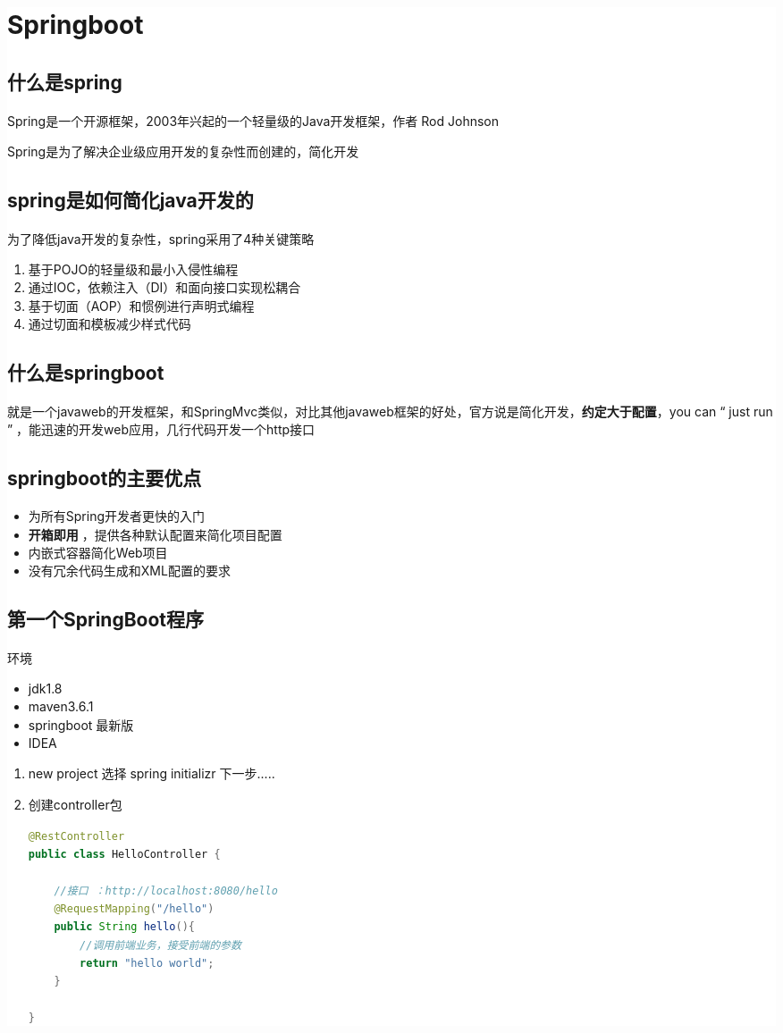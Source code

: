 # Springboot

## 什么是spring

Spring是一个开源框架，2003年兴起的一个轻量级的Java开发框架，作者 Rod Johnson

Spring是为了解决企业级应用开发的复杂性而创建的，简化开发



## spring是如何简化java开发的

为了降低java开发的复杂性，spring采用了4种关键策略

1. 基于POJO的轻量级和最小入侵性编程
2. 通过IOC，依赖注入（DI）和面向接口实现松耦合
3. 基于切面（AOP）和惯例进行声明式编程
4. 通过切面和模板减少样式代码



## 什么是springboot

​		就是一个javaweb的开发框架，和SpringMvc类似，对比其他javaweb框架的好处，官方说是简化开发，**约定大于配置**，you can “ just run ” ，能迅速的开发web应用，几行代码开发一个http接口



## springboot的主要优点

- 为所有Spring开发者更快的入门
- **开箱即用** ，提供各种默认配置来简化项目配置
- 内嵌式容器简化Web项目
- 没有冗余代码生成和XML配置的要求



## 第一个SpringBoot程序

环境

- jdk1.8
- maven3.6.1
- springboot 最新版
- IDEA



1. new  project   选择  spring initializr  下一步.....

2. 创建controller包  

   ```java
   @RestController
   public class HelloController {
   
       //接口 ：http://localhost:8080/hello
       @RequestMapping("/hello")
       public String hello(){
           //调用前端业务，接受前端的参数
           return "hello world";
       }
   
   }
   
   ```
